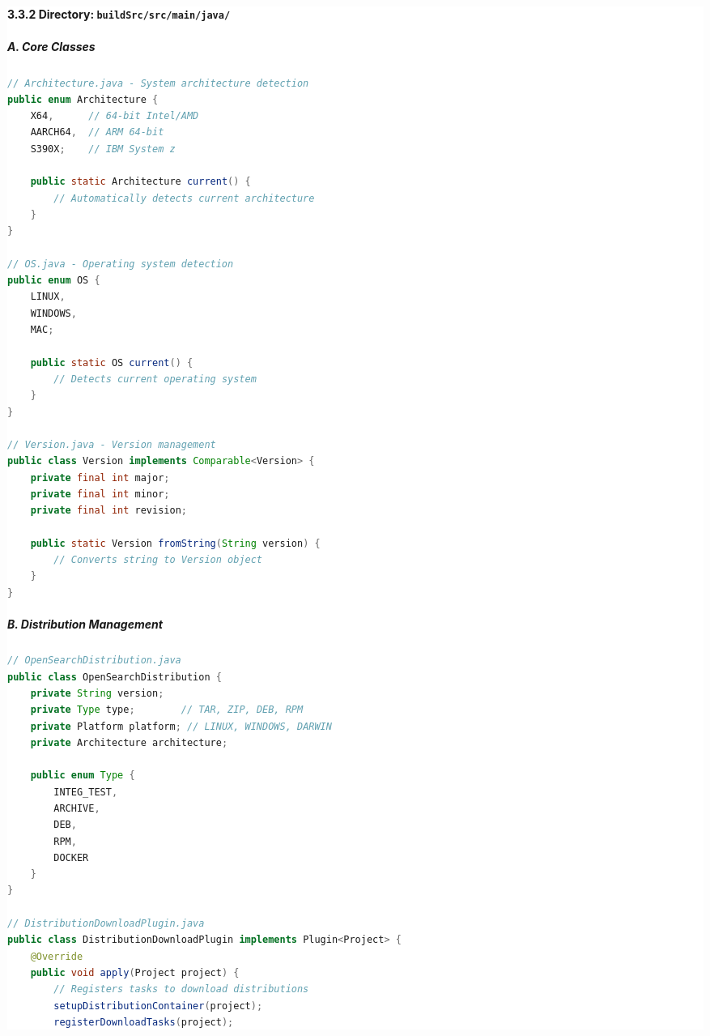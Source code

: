 #### 3.3.2 Directory: `buildSrc/src/main/java/`

##### A. Core Classes

```java
// Architecture.java - System architecture detection
public enum Architecture {
    X64,      // 64-bit Intel/AMD
    AARCH64,  // ARM 64-bit
    S390X;    // IBM System z
    
    public static Architecture current() {
        // Automatically detects current architecture
    }
}

// OS.java - Operating system detection
public enum OS {
    LINUX,
    WINDOWS,
    MAC;
    
    public static OS current() {
        // Detects current operating system
    }
}

// Version.java - Version management
public class Version implements Comparable<Version> {
    private final int major;
    private final int minor;
    private final int revision;
    
    public static Version fromString(String version) {
        // Converts string to Version object
    }
}
```

##### B. Distribution Management

```java
// OpenSearchDistribution.java
public class OpenSearchDistribution {
    private String version;
    private Type type;        // TAR, ZIP, DEB, RPM
    private Platform platform; // LINUX, WINDOWS, DARWIN
    private Architecture architecture;
    
    public enum Type {
        INTEG_TEST,
        ARCHIVE,
        DEB,
        RPM,
        DOCKER
    }
}

// DistributionDownloadPlugin.java
public class DistributionDownloadPlugin implements Plugin<Project> {
    @Override
    public void apply(Project project) {
        // Registers tasks to download distributions
        setupDistributionContainer(project);
        registerDownloadTasks(project);
```